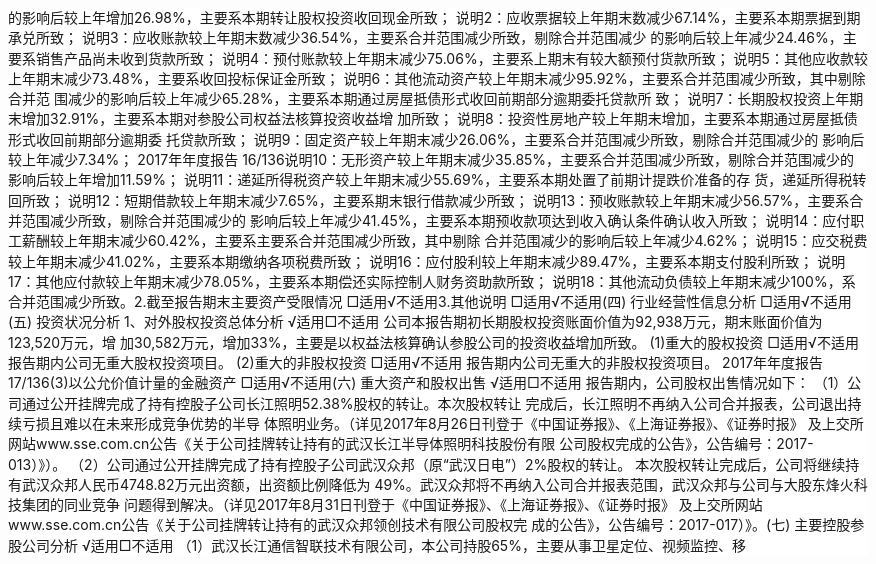 的影响后较上年增加26.98%，主要系本期转让股权投资收回现金所致；
说明2：应收票据较上年期末数减少67.14%，主要系本期票据到期承兑所致；
说明3：应收账款较上年期末数减少36.54%，主要系合并范围减少所致，剔除合并范围减少
的影响后较上年减少24.46%，主要系销售产品尚未收到货款所致；
说明4：预付账款较上年期末减少75.06%，主要系上期末有较大额预付货款所致；
说明5：其他应收款较上年期末减少73.48%，主要系收回投标保证金所致；
说明6：其他流动资产较上年期末减少95.92%，主要系合并范围减少所致，其中剔除合并范
围减少的影响后较上年减少65.28%，主要系本期通过房屋抵债形式收回前期部分逾期委托贷款所
致；
说明7：长期股权投资上年期末增加32.91%，主要系本期对参股公司权益法核算投资收益增
加所致；
说明8：投资性房地产较上年期末增加，主要系本期通过房屋抵债形式收回前期部分逾期委
托贷款所致；
说明9：固定资产较上年期末减少26.06%，主要系合并范围减少所致，剔除合并范围减少的
影响后较上年减少7.34%；
2017年年度报告
16/136说明10：无形资产较上年期末减少35.85%，主要系合并范围减少所致，剔除合并范围减少的
影响后较上年增加11.59%；
说明11：递延所得税资产较上年期末减少55.69%，主要系本期处置了前期计提跌价准备的存
货，递延所得税转回所致；
说明12：短期借款较上年期末减少7.65%，主要系期末银行借款减少所致；
说明13：预收账款较上年期末减少56.57%，主要系合并范围减少所致，剔除合并范围减少的
影响后较上年减少41.45%，主要系本期预收款项达到收入确认条件确认收入所致；
说明14：应付职工薪酬较上年期末减少60.42%，主要系主要系合并范围减少所致，其中剔除
合并范围减少的影响后较上年减少4.62%；
说明15：应交税费较上年期末减少41.02%，主要系本期缴纳各项税费所致；
说明16：应付股利较上年期末减少89.47%，主要系本期支付股利所致；
说明17：其他应付款较上年期末减少78.05%，主要系本期偿还实际控制人财务资助款所致；
说明18：其他流动负债较上年期末减少100%，系合并范围减少所致。2.截至报告期末主要资产受限情况
□适用√不适用3.其他说明
□适用√不适用(四)
行业经营性信息分析
□适用√不适用(五)
投资状况分析
1、对外股权投资总体分析
√适用□不适用
公司本报告期初长期股权投资账面价值为92,938万元，期末账面价值为123,520万元，增
加30,582万元，增加33%，主要是以权益法核算确认参股公司的投资收益增加所致。
(1)重大的股权投资
□适用√不适用
报告期内公司无重大股权投资项目。
(2)重大的非股权投资
□适用√不适用
报告期内公司无重大的非股权投资项目。
2017年年度报告
17/136(3)以公允价值计量的金融资产
□适用√不适用(六)
重大资产和股权出售
√适用□不适用
报告期内，公司股权出售情况如下：
（1）公司通过公开挂牌完成了持有控股子公司长江照明52.38%股权的转让。本次股权转让
完成后，长江照明不再纳入公司合并报表，公司退出持续亏损且难以在未来形成竞争优势的半导
体照明业务。（详见2017年8月26日刊登于《中国证券报》、《上海证券报》、《证券时报》
及上交所网站www.sse.com.cn公告《关于公司挂牌转让持有的武汉长江半导体照明科技股份有限
公司股权完成的公告》，公告编号：2017-013）》）。
（2）公司通过公开挂牌完成了持有控股子公司武汉众邦（原“武汉日电”）2%股权的转让。
本次股权转让完成后，公司将继续持有武汉众邦人民币4748.82万元出资额，出资额比例降低为
49%。武汉众邦将不再纳入公司合并报表范围，武汉众邦与公司与大股东烽火科技集团的同业竞争
问题得到解决。（详见2017年8月31日刊登于《中国证券报》、《上海证券报》、《证券时报》
及上交所网站www.sse.com.cn公告《关于公司挂牌转让持有的武汉众邦领创技术有限公司股权完
成的公告》，公告编号：2017-017）》。(七)
主要控股参股公司分析
√适用□不适用
（1）武汉长江通信智联技术有限公司，本公司持股65%，主要从事卫星定位、视频监控、移